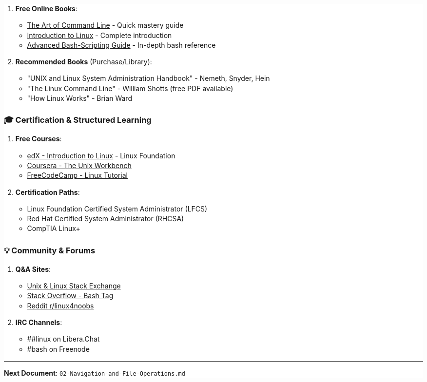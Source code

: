 1. **Free Online Books**:
   - [The Art of Command Line](https://github.com/jlevy/the-art-of-command-line) - Quick mastery guide
   - [Introduction to Linux](http://tldp.org/LDP/intro-linux/html/) - Complete introduction
   - [Advanced Bash-Scripting Guide](https://tldp.org/LDP/abs/html/) - In-depth bash reference

2. **Recommended Books** (Purchase/Library):
   - "UNIX and Linux System Administration Handbook" - Nemeth, Snyder, Hein
   - "The Linux Command Line" - William Shotts (free PDF available)
   - "How Linux Works" - Brian Ward

### 🎓 Certification & Structured Learning

1. **Free Courses**:
   - [edX - Introduction to Linux](https://www.edx.org/learn/linux) - Linux Foundation
   - [Coursera - The Unix Workbench](https://www.coursera.org/learn/unix)
   - [FreeCodeCamp - Linux Tutorial](https://www.freecodecamp.org/news/the-linux-commands-handbook/)

2. **Certification Paths**:
   - Linux Foundation Certified System Administrator (LFCS)
   - Red Hat Certified System Administrator (RHCSA)
   - CompTIA Linux+

### 💡 Community & Forums

1. **Q&A Sites**:
   - [Unix & Linux Stack Exchange](https://unix.stackexchange.com/)
   - [Stack Overflow - Bash Tag](https://stackoverflow.com/questions/tagged/bash)
   - [Reddit r/linux4noobs](https://www.reddit.com/r/linux4noobs/)

2. **IRC Channels**:
   - ##linux on Libera.Chat
   - #bash on Freenode

---

**Next Document**: `02-Navigation-and-File-Operations.md`

